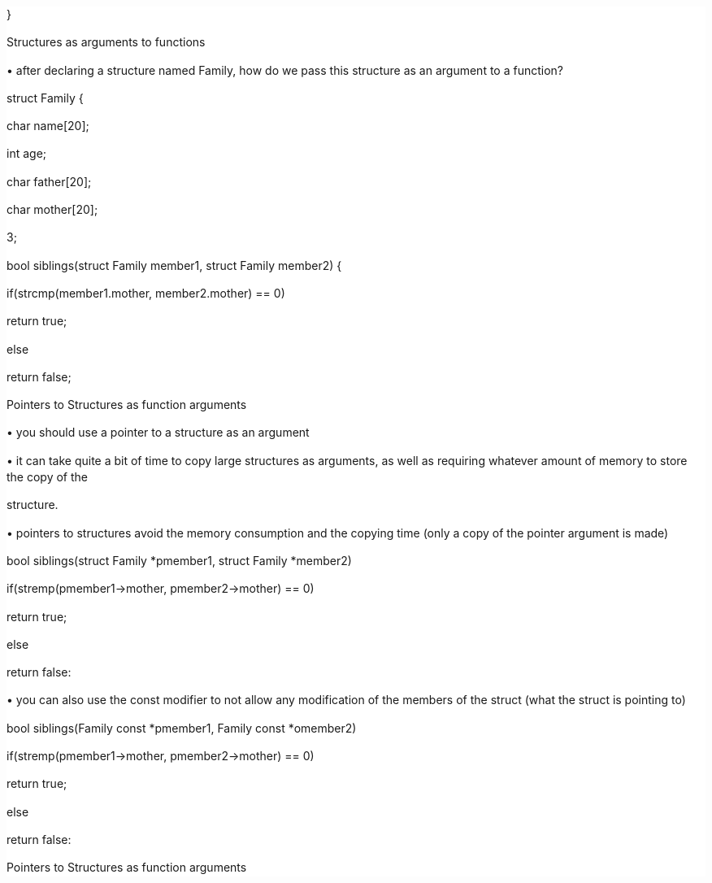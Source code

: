 }

Structures as arguments to functions

• after declaring a structure named Family, how do we pass this structure as an argument to a function?

struct Family {

char name[20];

int age;

char father[20];

char mother[20];

3;

bool siblings(struct Family member1, struct Family member2) {

if(strcmp(member1.mother, member2.mother) == 0)

return true;

else

return false;

Pointers to Structures as function arguments

• you should use a pointer to a structure as an argument

• it can take quite a bit of time to copy large structures as arguments, as well as requiring whatever amount of memory to store the copy of the

structure.

• pointers to structures avoid the memory consumption and the copying time (only a copy of the pointer argument is made)

bool siblings(struct Family *pmember1, struct Family *member2)

if(stremp(pmember1->mother, pmember2->mother) == 0)

return true;

else

return false:

• you can also use the const modifier to not allow any modification of the members of the struct (what the struct is pointing to)

bool siblings(Family const *pmember1, Family const *omember2)

if(stremp(pmember1->mother, pmember2->mother) == 0)

return true;

else

return false:

Pointers to Structures as function arguments
